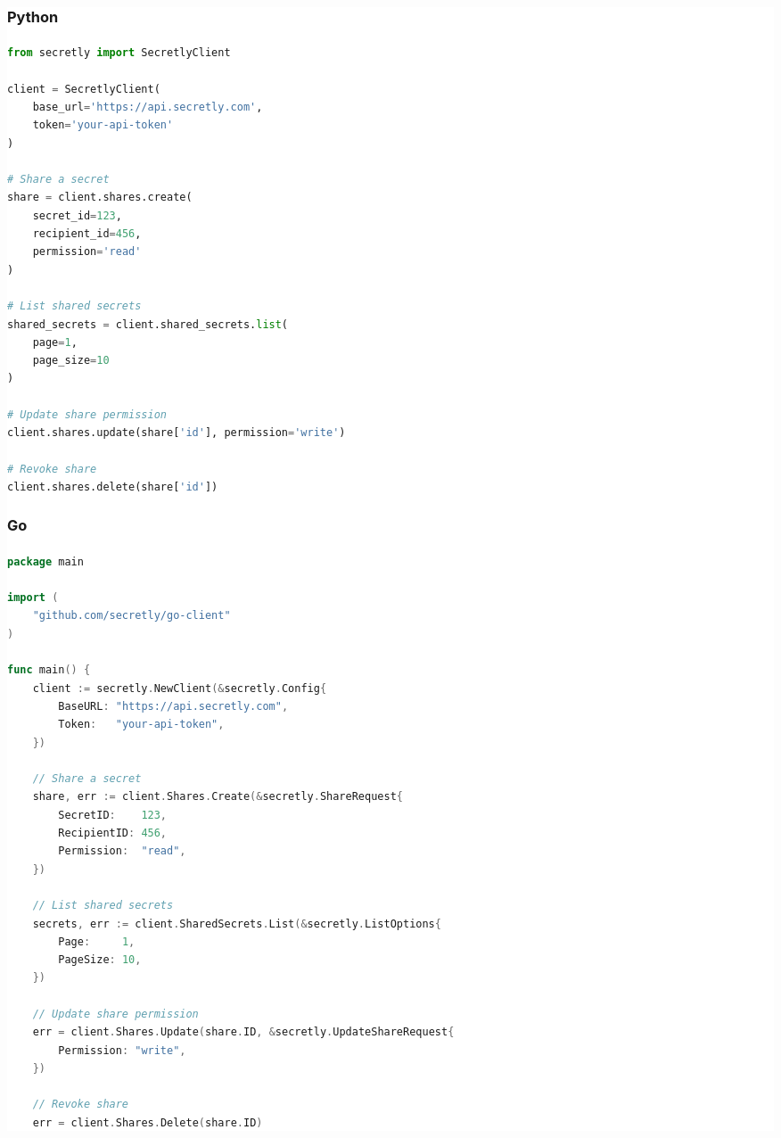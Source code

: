 ### Python
```python
from secretly import SecretlyClient

client = SecretlyClient(
    base_url='https://api.secretly.com',
    token='your-api-token'
)

# Share a secret
share = client.shares.create(
    secret_id=123,
    recipient_id=456,
    permission='read'
)

# List shared secrets
shared_secrets = client.shared_secrets.list(
    page=1,
    page_size=10
)

# Update share permission
client.shares.update(share['id'], permission='write')

# Revoke share
client.shares.delete(share['id'])
```

### Go
```go
package main

import (
    "github.com/secretly/go-client"
)

func main() {
    client := secretly.NewClient(&secretly.Config{
        BaseURL: "https://api.secretly.com",
        Token:   "your-api-token",
    })

    // Share a secret
    share, err := client.Shares.Create(&secretly.ShareRequest{
        SecretID:    123,
        RecipientID: 456,
        Permission:  "read",
    })

    // List shared secrets
    secrets, err := client.SharedSecrets.List(&secretly.ListOptions{
        Page:     1,
        PageSize: 10,
    })

    // Update share permission
    err = client.Shares.Update(share.ID, &secretly.UpdateShareRequest{
        Permission: "write",
    })

    // Revoke share
    err = client.Shares.Delete(share.ID)
```